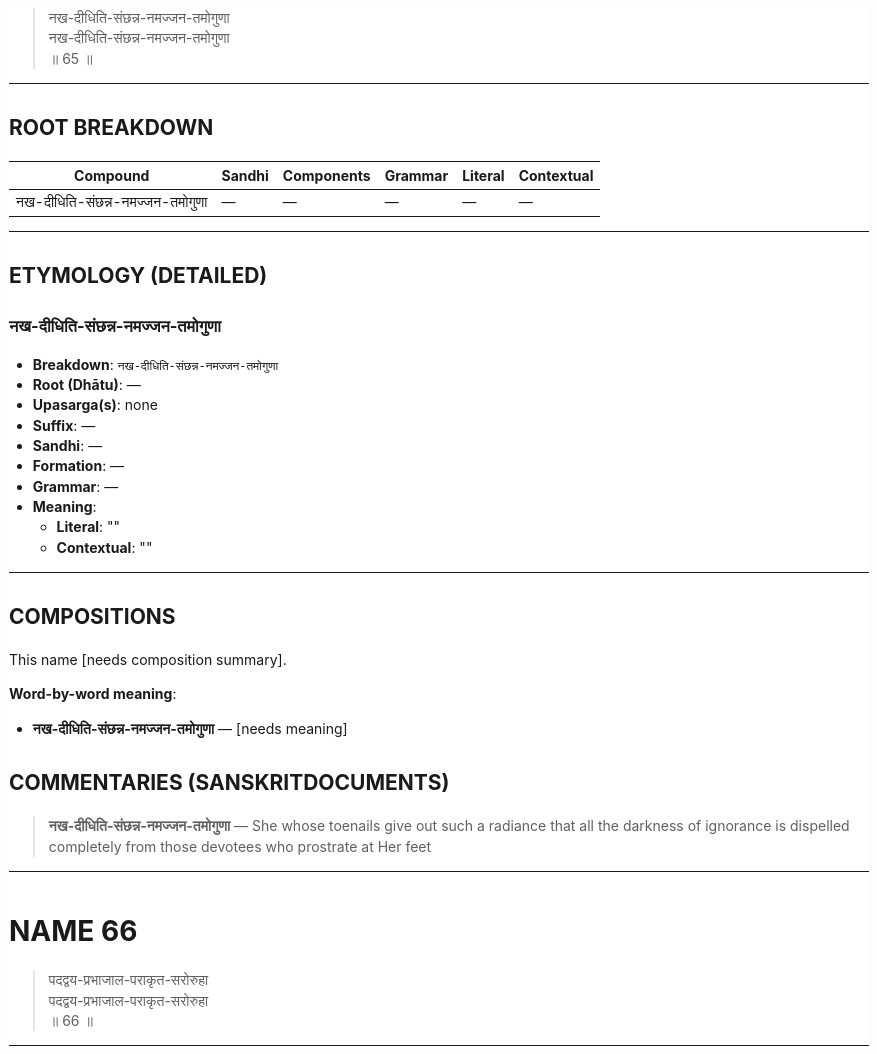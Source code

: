 > नख-दीधिति-संछन्न-नमज्जन-तमोगुणा  
> नख-दीधिति-संछन्न-नमज्जन-तमोगुणा  
> ॥ 65 ॥

---

## ROOT BREAKDOWN

| Compound | Sandhi | Components | Grammar | Literal | Contextual |
|----------|--------|------------|---------|---------|------------|
| नख-दीधिति-संछन्न-नमज्जन-तमोगुणा | — | — | — | — | — |

---

## ETYMOLOGY (DETAILED)

### नख-दीधिति-संछन्न-नमज्जन-तमोगुणा
- **Breakdown**: `नख-दीधिति-संछन्न-नमज्जन-तमोगुणा`  
- **Root (Dhātu)**: —  
- **Upasarga(s)**: none  
- **Suffix**: —  
- **Sandhi**: —  
- **Formation**: —  
- **Grammar**: —  
- **Meaning**:  
  - **Literal**: ""  
  - **Contextual**: ""

---

## COMPOSITIONS

This name [needs composition summary].

**Word-by-word meaning**:
* **नख-दीधिति-संछन्न-नमज्जन-तमोगुणा** — [needs meaning]

## COMMENTARIES (SANSKRITDOCUMENTS)

> **नख-दीधिति-संछन्न-नमज्जन-तमोगुणा** — She whose toenails give out such a radiance that all the darkness of ignorance is dispelled completely from those devotees who prostrate at Her feet

---



# NAME 66

> पदद्वय-प्रभाजाल-पराकृत-सरोरुहा  
> पदद्वय-प्रभाजाल-पराकृत-सरोरुहा  
> ॥ 66 ॥

---